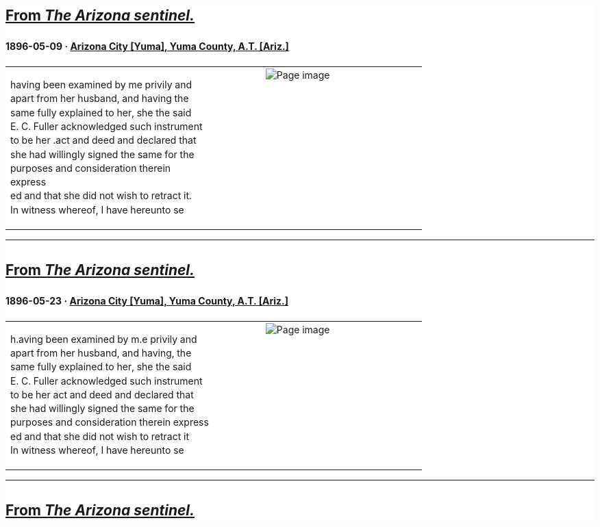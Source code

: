 ## [From _The Arizona sentinel._](https://www.loc.gov/resource/sn84021912/1896-05-09/ed-1/?sp=4)

#### 1896-05-09 &middot; [Arizona City [Yuma], Yuma County, A.T. [Ariz.]](http://dbpedia.org/resource/Yuma%2C_Arizona)

<table style="width: 100%;"><tr><td style="width: 50%">

  
having been examined by me privily and  
apart from her husband, and having the  
same fully explained to her, she the said  
E. C. Fuller acknowledged such instrument  
to be her .act and deed and declared that  
she had willingly signed the same for the  
purposes and consideration therein express­  
ed and that she did not wish to retract it.  
In witness whereof, I have hereunto se
</td><td style="width: 50%; max-height: 75%; margin: auto; display: block;">
<img alt="Page image" src="https://tile.loc.gov/image-services/iiif/service:ndnp:az:batch_az_gilachub_ver01:data:sn84021912:00211104314:1896050901:0832/pct:48.20959491220793,65.00209380234506,11.82082123600166,4.658710217755444/!600,600/0/default.jpg"/>
</td>
</tr></table>

---

## [From _The Arizona sentinel._](https://www.loc.gov/resource/sn84021912/1896-05-23/ed-1/?sp=4)

#### 1896-05-23 &middot; [Arizona City [Yuma], Yuma County, A.T. [Ariz.]](http://dbpedia.org/resource/Yuma%2C_Arizona)

<table style="width: 100%;"><tr><td style="width: 50%">

  
h.aving been examined by m.e privily and  
apart from her husband, and having, the  
same fully explained to her, she the said  
E. C. Fuller acknowledged such instrument  
to be her act and deed and declared that  
she had willingly signed the same for the  
purposes and consideration therein express  
ed and that she did not wish to retract it  
In witness whereof, I have hereunto se
</td><td style="width: 50%; max-height: 75%; margin: auto; display: block;">
<img alt="Page image" src="https://tile.loc.gov/image-services/iiif/service:ndnp:az:batch_az_gilachub_ver01:data:sn84021912:00211104314:1896052301:0840/pct:45.64821303433777,63.115348740802155,11.983181499649614,4.549694268836149/!600,600/0/default.jpg"/>
</td>
</tr></table>

---

## [From _The Arizona sentinel._](https://www.loc.gov/resource/sn84021912/1896-05-30/ed-1/?sp=4)
